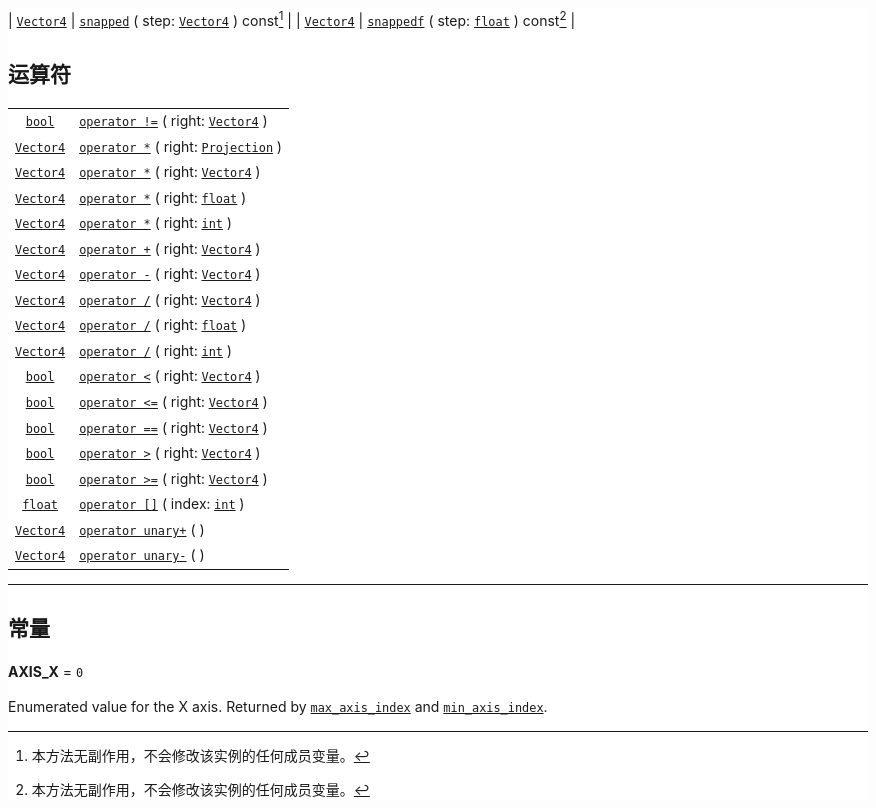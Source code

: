 | [`Vector4`](class_vector4.md) | [`snapped`](class_vector4.md#class_vector4_method_snapped) ( step: [`Vector4`](class_vector4.md) ) const[^const]                                                                                                                                                                                                                                                           |
| [`Vector4`](class_vector4.md) | [`snappedf`](class_vector4.md#class_vector4_method_snappedf) ( step: [`float`](class_float.md) ) const[^const]                                                                                                                                                                                                                                                             |

## 运算符

|||
|:-:|:--|
| [`bool`](class_bool.md)       | [`operator !=`](class_Vector4.md#operator_neq_Vector4) ( right: [`Vector4`](class_vector4.md) )         |
| [`Vector4`](class_vector4.md) | [`operator *`](class_Vector4.md#operator_mul_Projection) ( right: [`Projection`](class_projection.md) ) |
| [`Vector4`](class_vector4.md) | [`operator *`](class_Vector4.md#operator_mul_Vector4) ( right: [`Vector4`](class_vector4.md) )          |
| [`Vector4`](class_vector4.md) | [`operator *`](class_Vector4.md#operator_mul_float) ( right: [`float`](class_float.md) )                |
| [`Vector4`](class_vector4.md) | [`operator *`](class_Vector4.md#operator_mul_int) ( right: [`int`](class_int.md) )                      |
| [`Vector4`](class_vector4.md) | [`operator +`](class_Vector4.md#operator_sum_Vector4) ( right: [`Vector4`](class_vector4.md) )          |
| [`Vector4`](class_vector4.md) | [`operator -`](class_Vector4.md#operator_dif_Vector4) ( right: [`Vector4`](class_vector4.md) )          |
| [`Vector4`](class_vector4.md) | [`operator /`](class_Vector4.md#operator_div_Vector4) ( right: [`Vector4`](class_vector4.md) )          |
| [`Vector4`](class_vector4.md) | [`operator /`](class_Vector4.md#operator_div_float) ( right: [`float`](class_float.md) )                |
| [`Vector4`](class_vector4.md) | [`operator /`](class_Vector4.md#operator_div_int) ( right: [`int`](class_int.md) )                      |
| [`bool`](class_bool.md)       | [`operator <`](class_Vector4.md#operator_lt_Vector4) ( right: [`Vector4`](class_vector4.md) )           |
| [`bool`](class_bool.md)       | [`operator <=`](class_Vector4.md#operator_lte_Vector4) ( right: [`Vector4`](class_vector4.md) )         |
| [`bool`](class_bool.md)       | [`operator ==`](class_Vector4.md#operator_eq_Vector4) ( right: [`Vector4`](class_vector4.md) )          |
| [`bool`](class_bool.md)       | [`operator >`](class_Vector4.md#operator_gt_Vector4) ( right: [`Vector4`](class_vector4.md) )           |
| [`bool`](class_bool.md)       | [`operator >=`](class_Vector4.md#operator_gte_Vector4) ( right: [`Vector4`](class_vector4.md) )         |
| [`float`](class_float.md)     | [`operator []`](class_Vector4.md#operator_idx_int) ( index: [`int`](class_int.md) )                     |
| [`Vector4`](class_vector4.md) | [`operator unary+`](class_Vector4.md#operator_unplus) ( )                                               |
| [`Vector4`](class_vector4.md) | [`operator unary-`](class_Vector4.md#operator_unminus) ( )                                              |



---

## 常量

<div id="_class_vector4_constant_axis_x"></div>

**AXIS_X** = ``0`` <div id="class_vector4_constant_axis_x"></div>

Enumerated value for the X axis. Returned by [`max_axis_index`](class_vector4.md#class_vector4_method_max_axis_index) and [`min_axis_index`](class_vector4.md#class_vector4_method_min_axis_index).


[^virtual]: 本方法通常需要用户覆盖才能生效。
[^const]: 本方法无副作用，不会修改该实例的任何成员变量。
[^vararg]: 本方法除了能接受在此处描述的参数外，还能够继续接受任意数量的参数。
[^constructor]: 本方法用于构造某个类型。
[^static]: 调用本方法无需实例，可直接使用类名进行调用。
[^operator]: 本方法描述的是使用本类型作为左操作数的有效运算符。
[^bitfield]: 这个值是由下列位标志构成位掩码的整数。
[^void]: 无返回值。